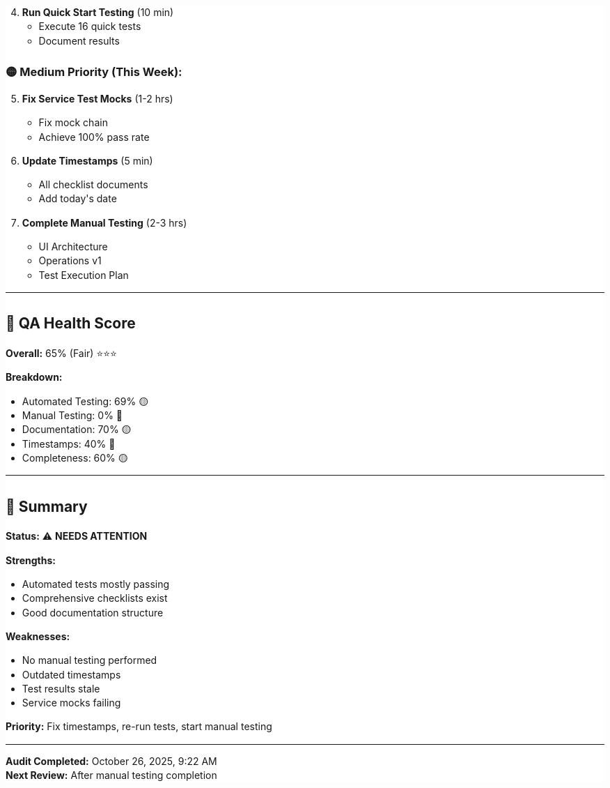 4. **Run Quick Start Testing** (10 min)
   - Execute 16 quick tests
   - Document results

### **🟡 Medium Priority (This Week):**

5. **Fix Service Test Mocks** (1-2 hrs)
   - Fix mock chain
   - Achieve 100% pass rate

6. **Update Timestamps** (5 min)
   - All checklist documents
   - Add today's date

7. **Complete Manual Testing** (2-3 hrs)
   - UI Architecture
   - Operations v1
   - Test Execution Plan

---

## 🎯 QA Health Score

**Overall:** 65% (Fair) ⭐⭐⭐

**Breakdown:**
- Automated Testing: 69% 🟡
- Manual Testing: 0% 🔴
- Documentation: 70% 🟡
- Timestamps: 40% 🔴
- Completeness: 60% 🟡

---

## 📝 Summary

**Status:** ⚠️ **NEEDS ATTENTION**

**Strengths:**
- Automated tests mostly passing
- Comprehensive checklists exist
- Good documentation structure

**Weaknesses:**
- No manual testing performed
- Outdated timestamps
- Test results stale
- Service mocks failing

**Priority:** Fix timestamps, re-run tests, start manual testing

---

**Audit Completed:** October 26, 2025, 9:22 AM  
**Next Review:** After manual testing completion
